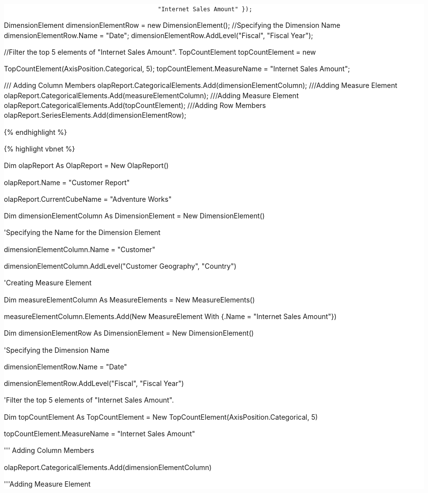
                                                "Internet Sales Amount" });

DimensionElement dimensionElementRow = new DimensionElement();
//Specifying the Dimension Name
dimensionElementRow.Name = "Date";
dimensionElementRow.AddLevel("Fiscal", "Fiscal Year");

//Filter the top 5 elements of "Internet Sales Amount".
TopCountElement topCountElement = new 

TopCountElement(AxisPosition.Categorical, 5);
topCountElement.MeasureName = "Internet Sales Amount";

/// Adding Column Members
olapReport.CategoricalElements.Add(dimensionElementColumn);
///Adding Measure Element
olapReport.CategoricalElements.Add(measureElementColumn);
///Adding Measure Element
olapReport.CategoricalElements.Add(topCountElement);
///Adding Row Members
olapReport.SeriesElements.Add(dimensionElementRow);




{% endhighlight  %}



{% highlight vbnet %}


Dim olapReport As OlapReport = New OlapReport()

olapReport.Name = "Customer Report"

olapReport.CurrentCubeName = "Adventure Works"



Dim dimensionElementColumn As DimensionElement = New DimensionElement()

'Specifying the Name for the Dimension Element

dimensionElementColumn.Name = "Customer"

dimensionElementColumn.AddLevel("Customer Geography", "Country")



'Creating Measure Element

Dim measureElementColumn As MeasureElements = New MeasureElements()

measureElementColumn.Elements.Add(New MeasureElement With {.Name = "Internet Sales Amount"})



Dim dimensionElementRow As DimensionElement = New DimensionElement()

'Specifying the Dimension Name

dimensionElementRow.Name = "Date"

dimensionElementRow.AddLevel("Fiscal", "Fiscal Year")



'Filter the top 5 elements of "Internet Sales Amount".

Dim topCountElement As TopCountElement = New TopCountElement(AxisPosition.Categorical, 5)

topCountElement.MeasureName = "Internet Sales Amount"



''' Adding Column Members

olapReport.CategoricalElements.Add(dimensionElementColumn)

'''Adding Measure Element
